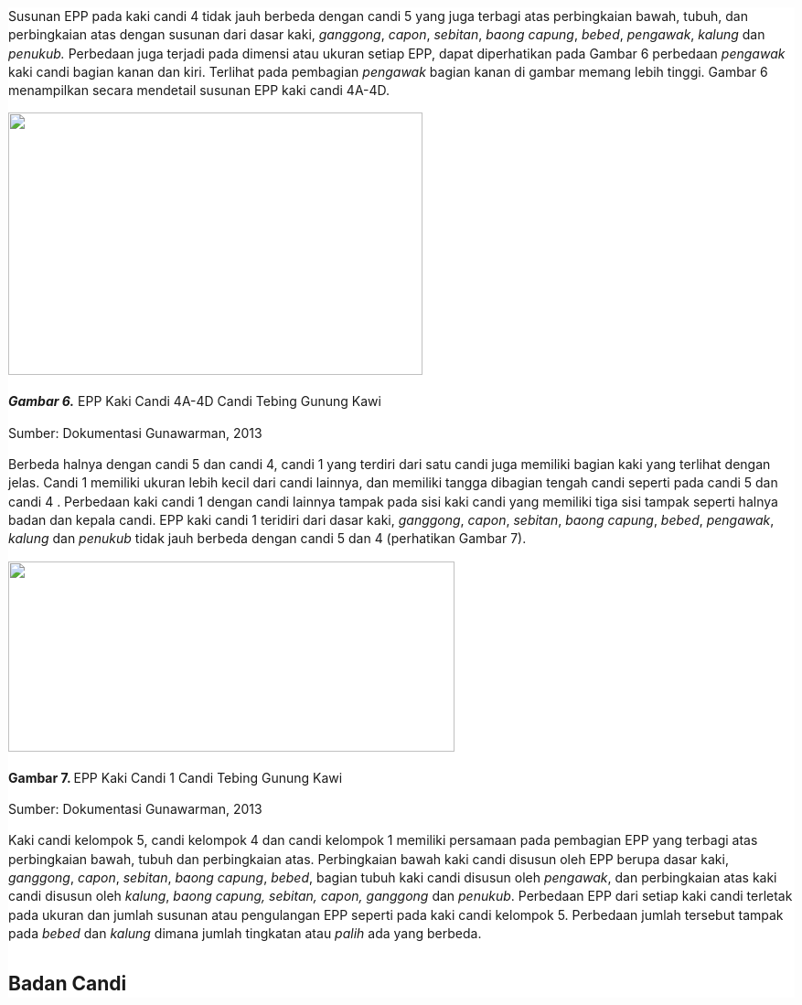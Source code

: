 <p><span class="font9">Susunan EPP pada kaki candi 4 tidak jauh berbeda dengan candi 5 yang juga terbagi atas perbingkaian bawah, tubuh, dan perbingkaian atas dengan susunan dari dasar kaki, </span><span class="font9" style="font-style:italic;">ganggong</span><span class="font9">, </span><span class="font9" style="font-style:italic;">capon</span><span class="font9">, </span><span class="font9" style="font-style:italic;">sebitan</span><span class="font9">, </span><span class="font9" style="font-style:italic;">baong capung</span><span class="font9">, </span><span class="font9" style="font-style:italic;">bebed</span><span class="font9">, </span><span class="font9" style="font-style:italic;">pengawak</span><span class="font9">, </span><span class="font9" style="font-style:italic;">kalung</span><span class="font9"> dan </span><span class="font9" style="font-style:italic;">penukub. </span><span class="font9">Perbedaan juga terjadi pada dimensi atau ukuran setiap EPP, dapat diperhatikan pada Gambar 6 perbedaan </span><span class="font9" style="font-style:italic;">pengawak</span><span class="font9"> kaki candi bagian kanan dan kiri. Terlihat pada pembagian </span><span class="font9" style="font-style:italic;">pengawak</span><span class="font9"> bagian kanan di gambar memang lebih tinggi. Gambar 6 menampilkan secara mendetail susunan EPP kaki candi 4A-4D.</span></p><img src="https://jurnal.harianregional.com/media/19469-7.jpg" alt="" style="width:340pt;height:215pt;">
<p><span class="font2" style="font-weight:bold;font-style:italic;">Gambar 6.</span><span class="font2"> EPP Kaki Candi 4A-4D Candi Tebing Gunung Kawi</span></p>
<p><span class="font2">Sumber: Dokumentasi Gunawarman, 2013</span></p>
<p><span class="font9">Berbeda halnya dengan candi 5 dan candi 4, candi 1 yang terdiri dari satu candi juga memiliki bagian kaki yang terlihat dengan jelas. Candi 1 memiliki ukuran lebih kecil dari candi lainnya, dan memiliki tangga dibagian tengah candi seperti pada candi 5 dan candi 4 . Perbedaan kaki candi 1 dengan candi lainnya tampak pada sisi kaki candi yang memiliki tiga sisi tampak seperti halnya badan dan kepala candi. EPP kaki candi 1 teridiri dari dasar kaki, </span><span class="font9" style="font-style:italic;">ganggong</span><span class="font9">, </span><span class="font9" style="font-style:italic;">capon</span><span class="font9">, </span><span class="font9" style="font-style:italic;">sebitan</span><span class="font9">, </span><span class="font9" style="font-style:italic;">baong capung</span><span class="font9">, </span><span class="font9" style="font-style:italic;">bebed</span><span class="font9">, </span><span class="font9" style="font-style:italic;">pengawak</span><span class="font9">, </span><span class="font9" style="font-style:italic;">kalung</span><span class="font9"> dan </span><span class="font9" style="font-style:italic;">penukub</span><span class="font9"> tidak jauh berbeda dengan candi 5 dan 4 (perhatikan Gambar 7).</span></p><img src="https://jurnal.harianregional.com/media/19469-8.jpg" alt="" style="width:366pt;height:156pt;">
<p><span class="font2" style="font-weight:bold;">Gambar 7. </span><span class="font2">EPP Kaki Candi 1 Candi Tebing Gunung Kawi</span></p>
<p><span class="font2">Sumber: Dokumentasi Gunawarman, 2013</span></p>
<p><span class="font9">Kaki candi kelompok 5, candi kelompok 4 dan candi kelompok 1 memiliki persamaan pada pembagian EPP yang terbagi atas perbingkaian bawah, tubuh dan perbingkaian atas. Perbingkaian bawah kaki candi disusun oleh EPP berupa dasar kaki, </span><span class="font9" style="font-style:italic;">ganggong</span><span class="font9">, </span><span class="font9" style="font-style:italic;">capon</span><span class="font9">, </span><span class="font9" style="font-style:italic;">sebitan</span><span class="font9">, </span><span class="font9" style="font-style:italic;">baong capung</span><span class="font9">, </span><span class="font9" style="font-style:italic;">bebed</span><span class="font9">, bagian tubuh kaki candi disusun oleh </span><span class="font9" style="font-style:italic;">pengawak</span><span class="font9">, dan perbingkaian atas kaki candi disusun oleh </span><span class="font9" style="font-style:italic;">kalung</span><span class="font9">, </span><span class="font9" style="font-style:italic;">baong capung, sebitan, capon, ganggong</span><span class="font9"> dan </span><span class="font9" style="font-style:italic;">penukub</span><span class="font9">. Perbedaan EPP dari setiap kaki candi terletak pada ukuran dan jumlah susunan atau pengulangan EPP seperti pada kaki candi kelompok 5. Perbedaan jumlah tersebut tampak pada </span><span class="font9" style="font-style:italic;">bebed</span><span class="font9"> dan </span><span class="font9" style="font-style:italic;">kalung</span><span class="font9"> dimana jumlah tingkatan atau </span><span class="font9" style="font-style:italic;">palih</span><span class="font9"> ada yang berbeda.</span></p>
<h2><a name="bookmark16"></a><span class="font9" style="font-weight:bold;"><a name="bookmark17"></a>Badan Candi</span></h2>